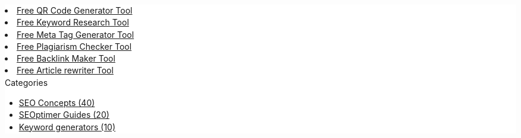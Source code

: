 </li>
<li>
<a href="https://allseotoolfree.com/page/free-qr-code-generator-tool">
<span class="glyphicon glyphicon-arrow-right green"></span>
<span class="textstyle">Free QR Code Generator Tool</span>
</a>
</li>
<li>
<a href="https://allseotoolfree.com/page/free-keyword-research-tool">
<span class="glyphicon glyphicon-arrow-right green"></span>
<span class="textstyle">Free Keyword Research Tool</span>
</a>
</li>
<li>
<a href="https://allseotoolfree.com/free-meta-tag-generator-tools">
<span class="glyphicon glyphicon-arrow-right green"></span>
<span class="textstyle">Free Meta Tag Generator Tool</span>
</a>
</li>
<li>
<a href="https://allseotoolfree.com/free-plagiarism-checker-for-15000-words">
<span class="glyphicon glyphicon-arrow-right green"></span>
<span class="textstyle">Free Plagiarism Checker Tool</span>
</a>
</li>
<li>
<a href="https://allseotoolfree.com/free-backlink-generator-tool">
<span class="glyphicon glyphicon-arrow-right green"></span>
<span class="textstyle">Free Backlink Maker Tool</span>
</a>
</li>
<li>
<a href="https://allseotoolfree.com/free-article-rewriter-online-tool">
<span class="glyphicon glyphicon-arrow-right green"></span>
<span class="textstyle">Free Article rewriter Tool</span>
</a>
</li>
</ul>
</div>






<div class="sidebar-wrpper mt20 mb10">
<div class="sidebar_heding"><span>Categories</span></div>
<ul>
<li>
<a href="https://allseotoolfree.com/blog/category/seo">
<span class="glyphicon glyphicon-arrow-right green"></span>
<span class="textstyle">SEO Concepts (40)</span>
</a>
</li>
<li>
<a href="https://allseotoolfree.com/blog/category/seo-tools">
<span class="glyphicon glyphicon-arrow-right green"></span>
<span class="textstyle">SEOptimer Guides (20)</span>
</a>
</li>
<li>
<a href="https://allseotoolfree.com/blog/category/keyword-generators">
<span class="glyphicon glyphicon-arrow-right green"></span>
<span class="textstyle">Keyword generators (10) </span>
</a>
</li>